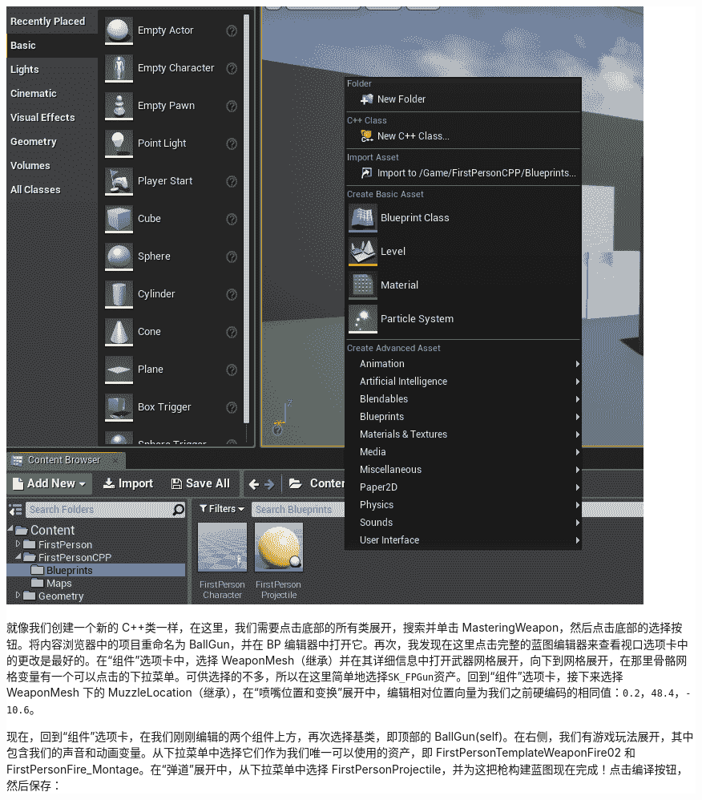 ![图片](img/964a1ada-fa55-442a-a0b3-96b5eac6d9ff.png)

就像我们创建一个新的 C++类一样，在这里，我们需要点击底部的所有类展开，搜索并单击 MasteringWeapon，然后点击底部的选择按钮。将内容浏览器中的项目重命名为 BallGun，并在 BP 编辑器中打开它。再次，我发现在这里点击完整的蓝图编辑器来查看视口选项卡中的更改是最好的。在“组件”选项卡中，选择 WeaponMesh（继承）并在其详细信息中打开武器网格展开，向下到网格展开，在那里骨骼网格变量有一个可以点击的下拉菜单。可供选择的不多，所以在这里简单地选择`SK_FPGun`资产。回到“组件”选项卡，接下来选择 WeaponMesh 下的 MuzzleLocation（继承），在“喷嘴位置和变换”展开中，编辑相对位置向量为我们之前硬编码的相同值：`0.2`，`48.4`，`-10.6`。

现在，回到“组件”选项卡，在我们刚刚编辑的两个组件上方，再次选择基类，即顶部的 BallGun(self)。在右侧，我们有游戏玩法展开，其中包含我们的声音和动画变量。从下拉菜单中选择它们作为我们唯一可以使用的资产，即 FirstPersonTemplateWeaponFire02 和 FirstPersonFire_Montage。在“弹道”展开中，从下拉菜单中选择 FirstPersonProjectile，并为这把枪构建蓝图现在完成！点击编译按钮，然后保存：
